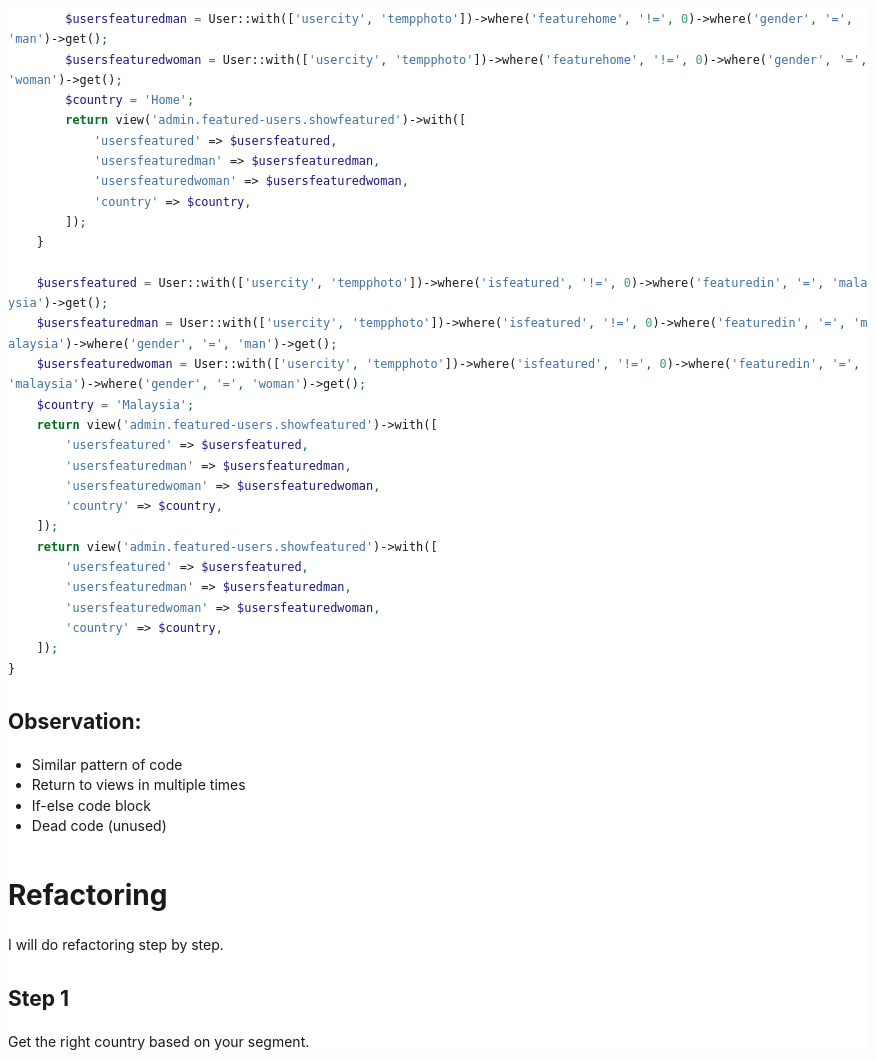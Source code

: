 ```php 
        $usersfeaturedman = User::with(['usercity', 'tempphoto'])->where('featurehome', '!=', 0)->where('gender', '=', 'man')->get();
        $usersfeaturedwoman = User::with(['usercity', 'tempphoto'])->where('featurehome', '!=', 0)->where('gender', '=', 'woman')->get();
        $country = 'Home';
        return view('admin.featured-users.showfeatured')->with([
            'usersfeatured' => $usersfeatured,
            'usersfeaturedman' => $usersfeaturedman,
            'usersfeaturedwoman' => $usersfeaturedwoman,
            'country' => $country,
        ]);
    }

    $usersfeatured = User::with(['usercity', 'tempphoto'])->where('isfeatured', '!=', 0)->where('featuredin', '=', 'malaysia')->get();
    $usersfeaturedman = User::with(['usercity', 'tempphoto'])->where('isfeatured', '!=', 0)->where('featuredin', '=', 'malaysia')->where('gender', '=', 'man')->get();
    $usersfeaturedwoman = User::with(['usercity', 'tempphoto'])->where('isfeatured', '!=', 0)->where('featuredin', '=', 'malaysia')->where('gender', '=', 'woman')->get();
    $country = 'Malaysia';
    return view('admin.featured-users.showfeatured')->with([
        'usersfeatured' => $usersfeatured,
        'usersfeaturedman' => $usersfeaturedman,
        'usersfeaturedwoman' => $usersfeaturedwoman,
        'country' => $country,
    ]);
    return view('admin.featured-users.showfeatured')->with([
        'usersfeatured' => $usersfeatured,
        'usersfeaturedman' => $usersfeaturedman,
        'usersfeaturedwoman' => $usersfeaturedwoman,
        'country' => $country,
    ]);
}
```

## Observation: 

- Similar pattern of code
- Return to views in multiple times
- If-else code block 
- Dead code (unused)

# Refactoring

I will do refactoring step by step. 

## Step 1
Get the right country based on your segment.
